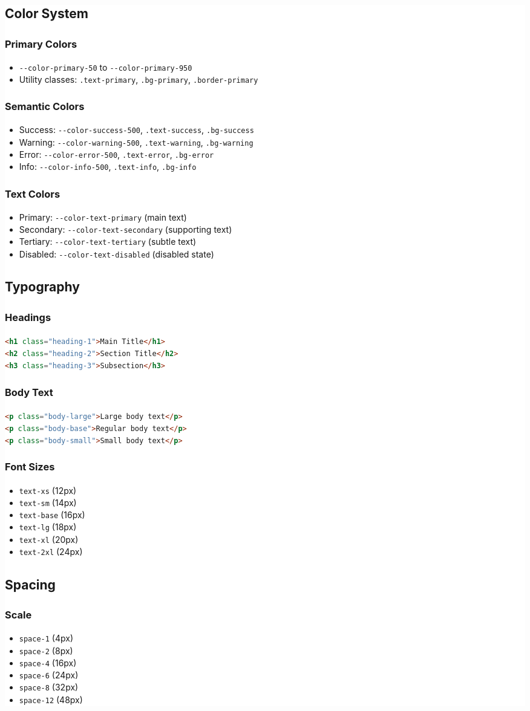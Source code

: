 ## Color System

### Primary Colors
- `--color-primary-50` to `--color-primary-950`
- Utility classes: `.text-primary`, `.bg-primary`, `.border-primary`

### Semantic Colors
- Success: `--color-success-500`, `.text-success`, `.bg-success`
- Warning: `--color-warning-500`, `.text-warning`, `.bg-warning`
- Error: `--color-error-500`, `.text-error`, `.bg-error`
- Info: `--color-info-500`, `.text-info`, `.bg-info`

### Text Colors
- Primary: `--color-text-primary` (main text)
- Secondary: `--color-text-secondary` (supporting text)
- Tertiary: `--color-text-tertiary` (subtle text)
- Disabled: `--color-text-disabled` (disabled state)

## Typography

### Headings
```html
<h1 class="heading-1">Main Title</h1>
<h2 class="heading-2">Section Title</h2>
<h3 class="heading-3">Subsection</h3>
```

### Body Text
```html
<p class="body-large">Large body text</p>
<p class="body-base">Regular body text</p>
<p class="body-small">Small body text</p>
```

### Font Sizes
- `text-xs` (12px)
- `text-sm` (14px)
- `text-base` (16px)
- `text-lg` (18px)
- `text-xl` (20px)
- `text-2xl` (24px)

## Spacing

### Scale
- `space-1` (4px)
- `space-2` (8px)
- `space-4` (16px)
- `space-6` (24px)
- `space-8` (32px)
- `space-12` (48px)
